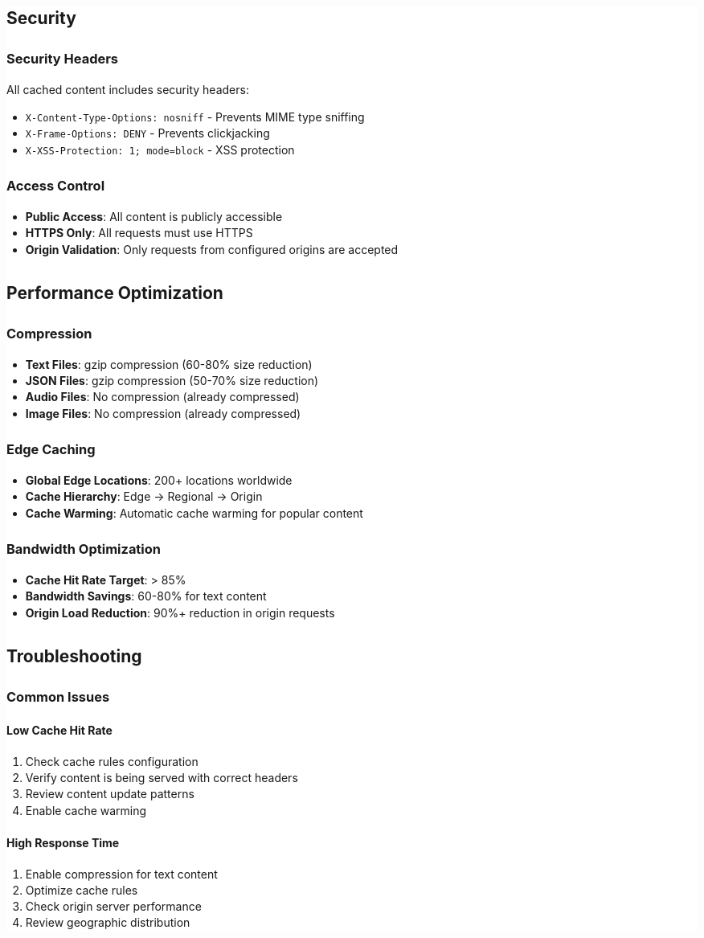 ## Security

### Security Headers

All cached content includes security headers:

- `X-Content-Type-Options: nosniff` - Prevents MIME type sniffing
- `X-Frame-Options: DENY` - Prevents clickjacking
- `X-XSS-Protection: 1; mode=block` - XSS protection

### Access Control

- **Public Access**: All content is publicly accessible
- **HTTPS Only**: All requests must use HTTPS
- **Origin Validation**: Only requests from configured origins are accepted

## Performance Optimization

### Compression

- **Text Files**: gzip compression (60-80% size reduction)
- **JSON Files**: gzip compression (50-70% size reduction)
- **Audio Files**: No compression (already compressed)
- **Image Files**: No compression (already compressed)

### Edge Caching

- **Global Edge Locations**: 200+ locations worldwide
- **Cache Hierarchy**: Edge → Regional → Origin
- **Cache Warming**: Automatic cache warming for popular content

### Bandwidth Optimization

- **Cache Hit Rate Target**: > 85%
- **Bandwidth Savings**: 60-80% for text content
- **Origin Load Reduction**: 90%+ reduction in origin requests

## Troubleshooting

### Common Issues

#### Low Cache Hit Rate
1. Check cache rules configuration
2. Verify content is being served with correct headers
3. Review content update patterns
4. Enable cache warming

#### High Response Time
1. Enable compression for text content
2. Optimize cache rules
3. Check origin server performance
4. Review geographic distribution
